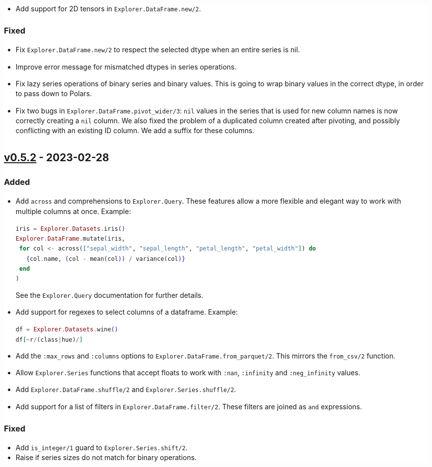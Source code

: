 - Add support for 2D tensors in `Explorer.DataFrame.new/2`.

### Fixed

- Fix `Explorer.DataFrame.new/2` to respect the selected dtype when an entire series is nil.

- Improve error message for mismatched dtypes in series operations.

- Fix lazy series operations of binary series and binary values. This is going to wrap binary
  values in the correct dtype, in order to pass down to Polars.

- Fix two bugs in `Explorer.DataFrame.pivot_wider/3`: `nil` values in the series that is
  used for new column names is now correctly creating a `nil` column. We also fixed the problem
  of a duplicated column created after pivoting, and possibly conflicting with an existing
  ID column. We add a suffix for these columns.

## [v0.5.2] - 2023-02-28

### Added

- Add `across` and comprehensions to `Explorer.Query`. These features allow a
  more flexible and elegant way to work with multiple columns at once. Example:

  ```elixir
  iris = Explorer.Datasets.iris()
  Explorer.DataFrame.mutate(iris,
   for col <- across(["sepal_width", "sepal_length", "petal_length", "petal_width"]) do
     {col.name, (col - mean(col)) / variance(col)}
   end
  )
  ```

  See the `Explorer.Query` documentation for further details.

- Add support for regexes to select columns of a dataframe. Example:

  ```elixir
  df = Explorer.Datasets.wine()
  df[~r/(class|hue)/]
  ```

- Add the `:max_rows` and `:columns` options to `Explorer.DataFrame.from_parquet/2`. This mirrors
  the `from_csv/2` function.

- Allow `Explorer.Series` functions that accept floats to work with `:nan`, `:infinity`
  and `:neg_infinity` values.

- Add `Explorer.DataFrame.shuffle/2` and `Explorer.Series.shuffle/2`.

- Add support for a list of filters in `Explorer.DataFrame.filter/2`. These filters are
  joined as `and` expressions.

### Fixed

- Add `is_integer/1` guard to `Explorer.Series.shift/2`.
- Raise if series sizes do not match for binary operations.


[Unreleased]: https://github.com/elixir-explorer/explorer/compare/v0.10.1...HEAD
[v0.10.1]: https://github.com/elixir-explorer/explorer/compare/v0.10.0...v0.10.1
[v0.10.0]: https://github.com/elixir-explorer/explorer/compare/v0.9.2...v0.10.0
[v0.9.2]: https://github.com/elixir-explorer/explorer/compare/v0.9.1...v0.9.2
[v0.9.1]: https://github.com/elixir-explorer/explorer/compare/v0.9.0...v0.9.1
[v0.9.0]: https://github.com/elixir-explorer/explorer/compare/v0.8.3...v0.9.0
[v0.8.3]: https://github.com/elixir-explorer/explorer/compare/v0.8.2...v0.8.3
[v0.8.2]: https://github.com/elixir-explorer/explorer/compare/v0.8.1...v0.8.2
[v0.8.1]: https://github.com/elixir-explorer/explorer/compare/v0.8.0...v0.8.1
[v0.8.0]: https://github.com/elixir-explorer/explorer/compare/v0.7.2...v0.8.0
[v0.7.2]: https://github.com/elixir-explorer/explorer/compare/v0.7.1...v0.7.2
[v0.7.1]: https://github.com/elixir-explorer/explorer/compare/v0.7.0...v0.7.1
[v0.7.0]: https://github.com/elixir-explorer/explorer/compare/v0.6.1...v0.7.0
[v0.6.1]: https://github.com/elixir-explorer/explorer/compare/v0.6.0...v0.6.1
[v0.6.0]: https://github.com/elixir-explorer/explorer/compare/v0.5.7...v0.6.0
[v0.5.7]: https://github.com/elixir-explorer/explorer/compare/v0.5.6...v0.5.7
[v0.5.6]: https://github.com/elixir-explorer/explorer/compare/v0.5.5...v0.5.6
[v0.5.5]: https://github.com/elixir-explorer/explorer/compare/v0.5.4...v0.5.5
[v0.5.4]: https://github.com/elixir-explorer/explorer/compare/v0.5.3...v0.5.4
[v0.5.3]: https://github.com/elixir-explorer/explorer/compare/v0.5.2...v0.5.3
[v0.5.2]: https://github.com/elixir-explorer/explorer/compare/v0.5.1...v0.5.2
[v0.5.1]: https://github.com/elixir-explorer/explorer/compare/v0.5.0...v0.5.1
[v0.5.0]: https://github.com/elixir-explorer/explorer/compare/v0.4.0...v0.5.0
[v0.4.0]: https://github.com/elixir-explorer/explorer/compare/v0.3.1...v0.4.0
[v0.3.1]: https://github.com/elixir-explorer/explorer/compare/v0.3.0...v0.3.1
[v0.3.0]: https://github.com/elixir-explorer/explorer/compare/v0.2.0...v0.3.0
[v0.2.0]: https://github.com/elixir-explorer/explorer/compare/v0.1.1...v0.2.0
[v0.1.1]: https://github.com/elixir-explorer/explorer/compare/v0.1.0...v0.1.1
[v0.1.0]: https://github.com/elixir-explorer/explorer/releases/tag/v0.1.0